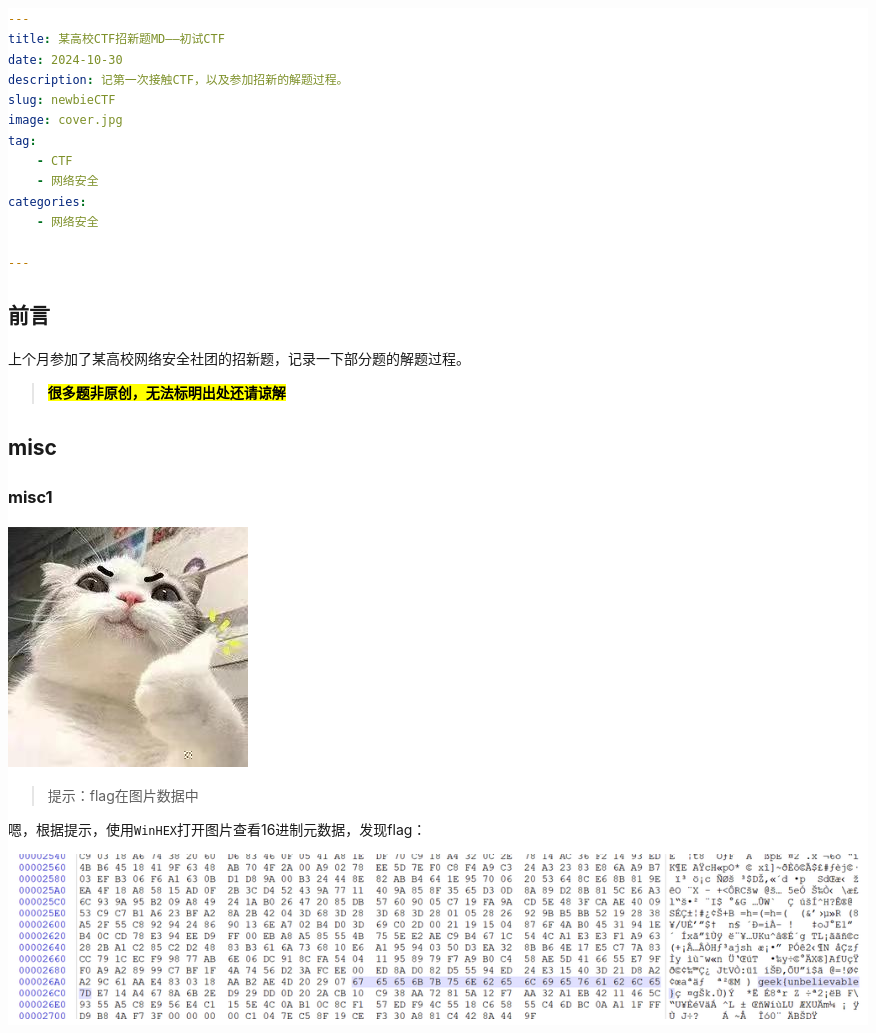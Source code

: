 ```yaml
---
title: 某高校CTF招新题MD——初试CTF
date: 2024-10-30
description: 记第一次接触CTF，以及参加招新的解题过程。
slug: newbieCTF
image: cover.jpg
tag: 
    - CTF
    - 网络安全
categories: 
    - 网络安全

---
```


## 前言

上个月参加了某高校网络安全社团的招新题，记录一下部分题的解题过程。

> <mark>**很多题非原创，无法标明出处还请谅解**</mark>

## misc

### misc1

![misc1](misc1.png)

> 提示：flag在图片数据中

嗯，根据提示，使用`WinHEX`打开图片查看16进制元数据，发现flag：

![misc1_1](misc1_1.png)
